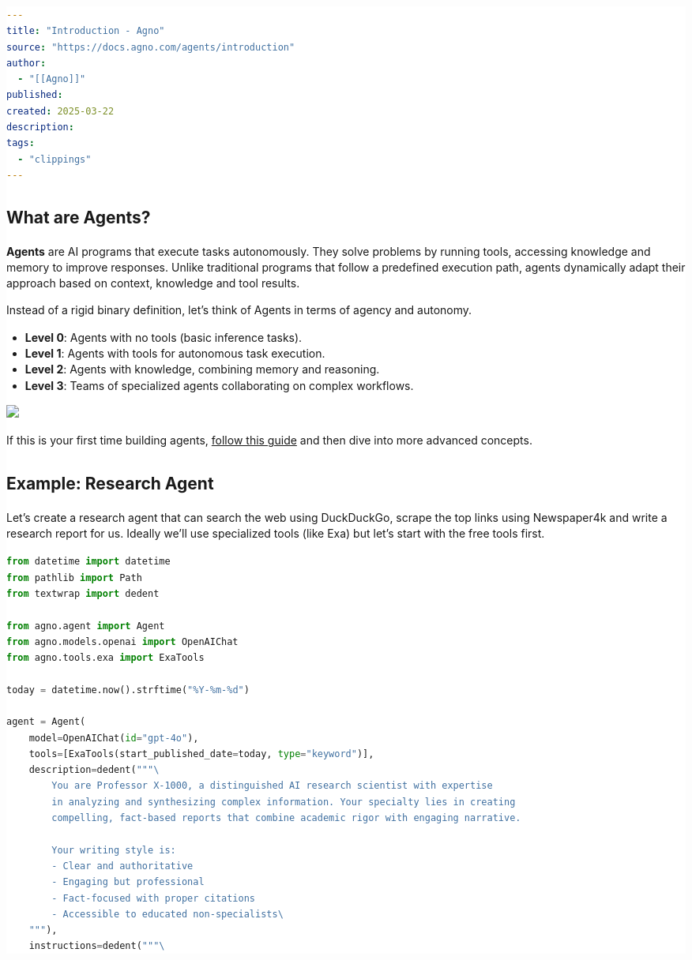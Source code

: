 ```yaml
---
title: "Introduction - Agno"
source: "https://docs.agno.com/agents/introduction"
author:
  - "[[Agno]]"
published:
created: 2025-03-22
description:
tags:
  - "clippings"
---
```

## What are Agents?

**Agents** are AI programs that execute tasks autonomously. They solve problems by running tools, accessing knowledge and memory to improve responses. Unlike traditional programs that follow a predefined execution path, agents dynamically adapt their approach based on context, knowledge and tool results.

Instead of a rigid binary definition, let’s think of Agents in terms of agency and autonomy.

- **Level 0**: Agents with no tools (basic inference tasks).
- **Level 1**: Agents with tools for autonomous task execution.
- **Level 2**: Agents with knowledge, combining memory and reasoning.
- **Level 3**: Teams of specialized agents collaborating on complex workflows.

![](https://mintlify.s3.us-west-1.amazonaws.com/agno/images/agent.png)

If this is your first time building agents, [follow this guide](https://docs.agno.com/agents) and then dive into more advanced concepts.

## Example: Research Agent

Let’s create a research agent that can search the web using DuckDuckGo, scrape the top links using Newspaper4k and write a research report for us. Ideally we’ll use specialized tools (like Exa) but let’s start with the free tools first.

```python
from datetime import datetime
from pathlib import Path
from textwrap import dedent

from agno.agent import Agent
from agno.models.openai import OpenAIChat
from agno.tools.exa import ExaTools

today = datetime.now().strftime("%Y-%m-%d")

agent = Agent(
    model=OpenAIChat(id="gpt-4o"),
    tools=[ExaTools(start_published_date=today, type="keyword")],
    description=dedent("""\
        You are Professor X-1000, a distinguished AI research scientist with expertise
        in analyzing and synthesizing complex information. Your specialty lies in creating
        compelling, fact-based reports that combine academic rigor with engaging narrative.

        Your writing style is:
        - Clear and authoritative
        - Engaging but professional
        - Fact-focused with proper citations
        - Accessible to educated non-specialists\
    """),
    instructions=dedent("""\
```